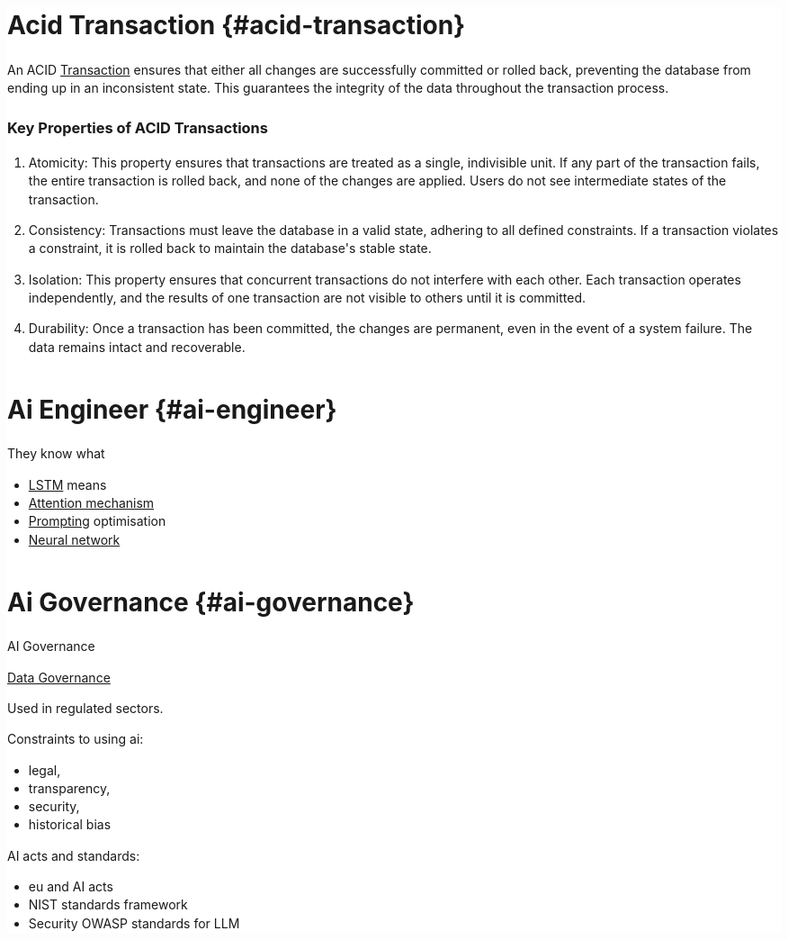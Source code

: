 # Acid Transaction {#acid-transaction}


An ACID [Transaction](#transaction) ensures that either all changes are successfully committed or rolled back, preventing the database from ending up in an inconsistent state. This guarantees the integrity of the data throughout the transaction process.

### Key Properties of ACID Transactions

1. Atomicity: This property ensures that transactions are treated as a single, indivisible unit. If any part of the transaction fails, the entire transaction is rolled back, and none of the changes are applied. Users do not see intermediate states of the transaction.

2. Consistency: Transactions must leave the database in a valid state, adhering to all defined constraints. If a transaction violates a constraint, it is rolled back to maintain the database's stable state.

3. Isolation: This property ensures that concurrent transactions do not interfere with each other. Each transaction operates independently, and the results of one transaction are not visible to others until it is committed.

4. Durability: Once a transaction has been committed, the changes are permanent, even in the event of a system failure. The data remains intact and recoverable.



# Ai Engineer {#ai-engineer}


They know what
- [LSTM](#lstm) means
- [Attention mechanism](#attention-mechanism)
- [Prompting](#prompting) optimisation
- [Neural network](#neural-network)



# Ai Governance {#ai-governance}

AI Governance

[Data Governance](#data-governance)

Used in regulated sectors.  

Constraints to using ai: 
- legal,
- transparency, 
- security, 
- historical bias  

AI acts and standards: 
- eu and AI acts
- NIST standards framework  
- Security OWASP standards for LLM  
